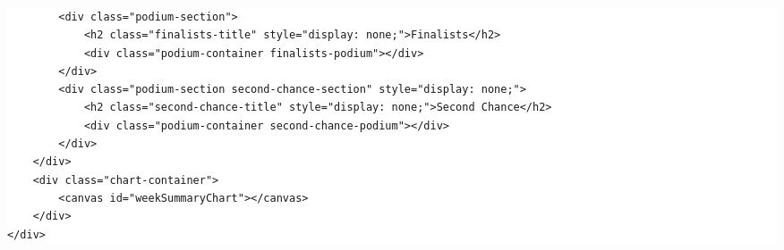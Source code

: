             <div class="podium-section">
                <h2 class="finalists-title" style="display: none;">Finalists</h2>
                <div class="podium-container finalists-podium"></div>
            </div>
            <div class="podium-section second-chance-section" style="display: none;">
                <h2 class="second-chance-title" style="display: none;">Second Chance</h2>
                <div class="podium-container second-chance-podium"></div>
            </div>
        </div>
        <div class="chart-container">
            <canvas id="weekSummaryChart"></canvas>
        </div>
    </div>
</div>


<script src="https://cdn.jsdelivr.net/npm/chart.js"></script>
<script src="https://cdn.jsdelivr.net/npm/marked/marked.min.js"></script>
<script>
    // Define base path handling
    const getBasePath = () => {
        const isGitHub = window.location.hostname.includes('github.io');
        return isGitHub ? '/rules' : '';
    };
    // Configure asset paths
    window.assetPaths = {
        csv: `${getBasePath()}/assets/csv`,
        js: `${getBasePath()}/assets/js`,
        readme: `${getBasePath()}/ssc6/tools/README.md`
    };
</script>

<script src="{{ "/assets/js/csv-manifest.js" | prepend: site.baseurl }}"></script>
<script src="{{ "/assets/js/core.js" | prepend: site.baseurl }}"></script><script src="{{ "/assets/js/data-handlers.js" | prepend: site.baseurl }}"></script>
<script src="{{ "/assets/js/ui-handlers.js" | prepend: site.baseurl }}"></script>
<script src="{{ "/assets/js/visualization.js" | prepend: site.baseurl }}"></script>
<script src="{{ "/assets/js/podium.js" | prepend: site.baseurl }}"></script></script><script src="https://cdn.jsdelivr.net/npm/marked/marked.min.js"></script>